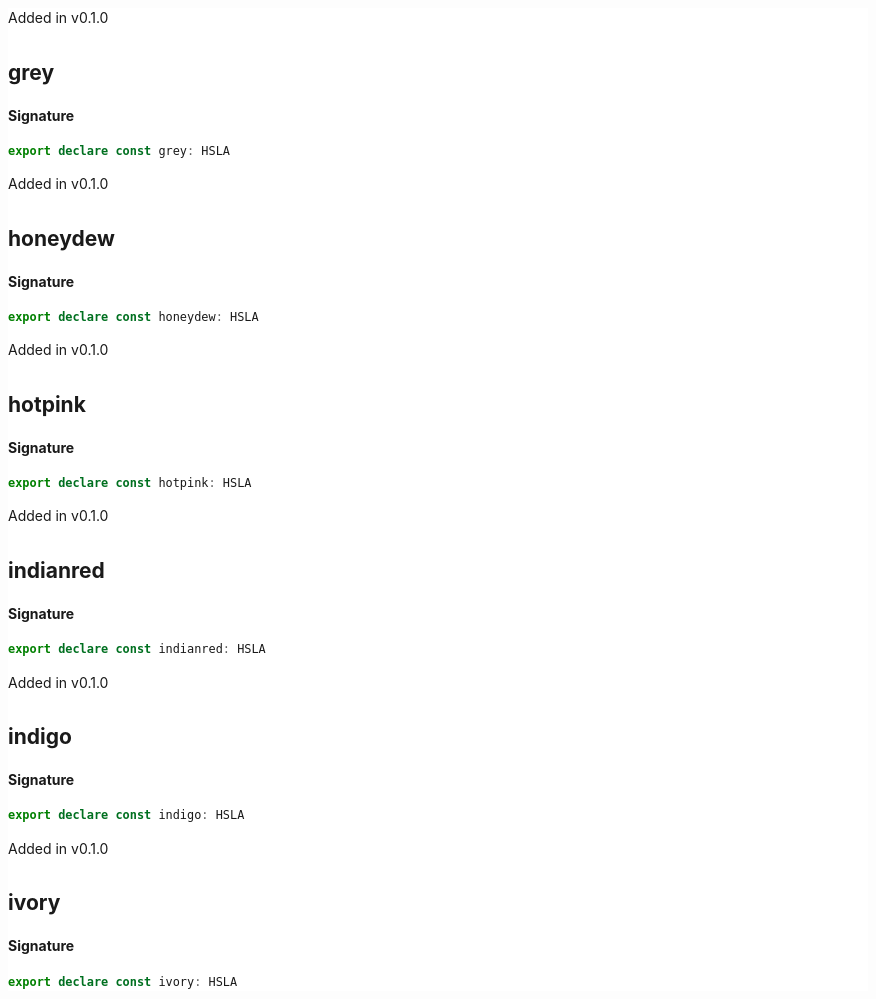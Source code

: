 Added in v0.1.0

## grey

**Signature**

```ts
export declare const grey: HSLA
```

Added in v0.1.0

## honeydew

**Signature**

```ts
export declare const honeydew: HSLA
```

Added in v0.1.0

## hotpink

**Signature**

```ts
export declare const hotpink: HSLA
```

Added in v0.1.0

## indianred

**Signature**

```ts
export declare const indianred: HSLA
```

Added in v0.1.0

## indigo

**Signature**

```ts
export declare const indigo: HSLA
```

Added in v0.1.0

## ivory

**Signature**

```ts
export declare const ivory: HSLA
```
